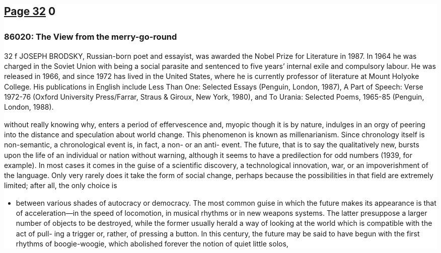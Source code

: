 ## [Page 32](https://demo.humlab.umu.se/courier/086025engo.pdf#page=32) 0

### 86020: The View from the merry-go-round

32 
f 
JOSEPH BRODSKY, 
Russian-born poet and 
essayist, was awarded the 
Nobel Prize for Literature in 
1987. In 1964 he was charged 
in the Soviet Union with 
being a social parasite and 
sentenced to five years’ 
internal exile and compulsory 
labour. He was released in 
1966, and since 1972 has lived 
in the United States, where 
he is currently professor of 
literature at Mount Holyoke 
College. His publications in 
English include Less Than 
One: Selected Essays 
(Penguin, London, 1987), A 
Part of Speech: Verse 1972-76 
(Oxford University 
Press/Farrar, Straus & 
Giroux, New York, 1980), 
and To Urania: Selected 
Poems, 1965-85 (Penguin, 
London, 1988). 
 
without really knowing why, enters a period of 
effervescence and, myopic though it is by nature, 
indulges in an orgy of peering into the distance 
and speculation about world change. This 
phenomenon is known as millenarianism. 
Since chronology itself is non-semantic, a 
chronological event is, in fact, a non- or an anti- 
event. The future, that is to say the qualitatively 
new, bursts upon the life of an individual or 
nation without warning, although it seems to 
have a predilection for odd numbers (1939, for 
example). In most cases it comes in the guise of 
a scientific discovery, a technological innovation, 
war, or an impoverishment of the language. Only 
very rarely does it take the form of social change, 
perhaps because the possibilities in that field are 
extremely limited; after all, the only choice is 
- between various shades of autocracy or 
democracy. 
The most common guise in which the future 
makes its appearance is that of acceleration—in 
the speed of locomotion, in musical rhythms or 
in new weapons systems. The latter presuppose 
a larger number of objects to be destroyed, while 
the former usually herald a way of looking at the 
world which is compatible with the act of pull- 
ing a trigger or, rather, of pressing a button. In 
this century, the future may be said to have begun 
with the first rhythms of boogie-woogie, which 
abolished forever the notion of quiet little solos, 